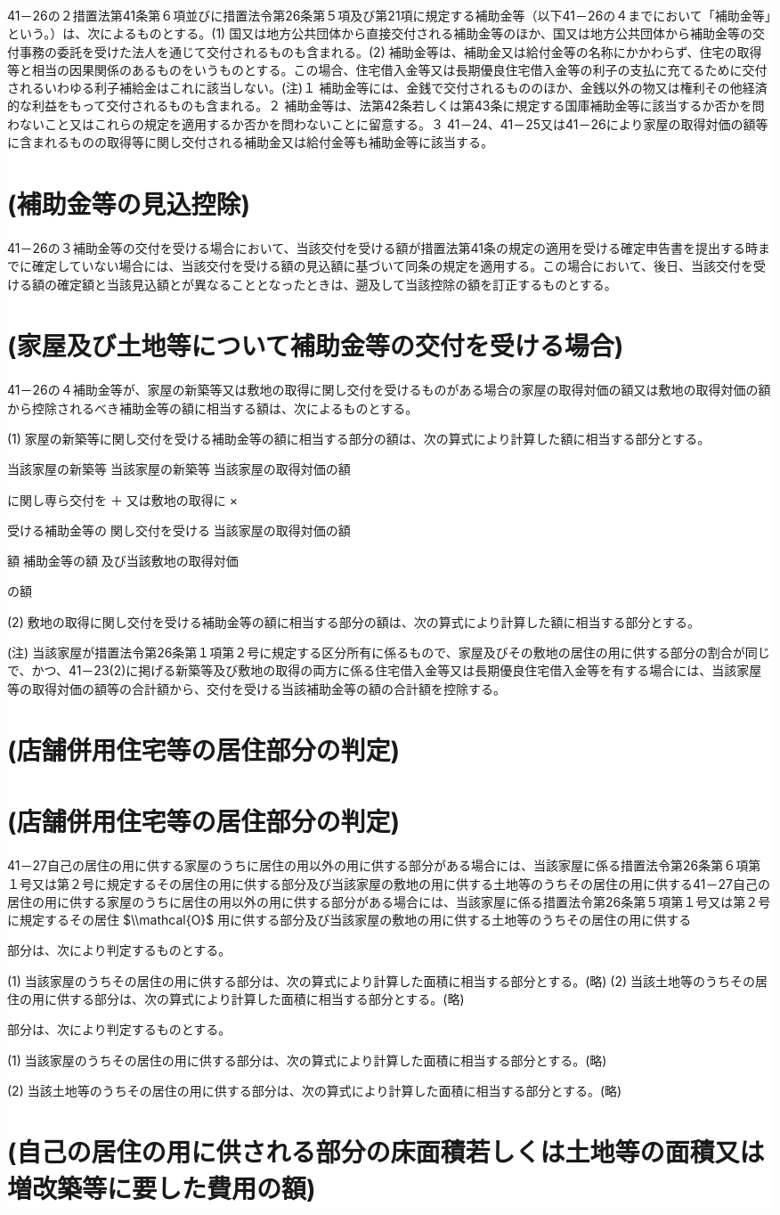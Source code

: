 41－26の２措置法第41条第６項並びに措置法令第26条第５項及び第21項に規定する補助金等（以下41－26の４までにおいて「補助金等」という。）は、次によるものとする。(1) 国又は地方公共団体から直接交付される補助金等のほか、国又は地方公共団体から補助金等の交付事務の委託を受けた法人を通じて交付されるものも含まれる。(2) 補助金等は、補助金又は給付金等の名称にかかわらず、住宅の取得等と相当の因果関係のあるものをいうものとする。この場合、住宅借入金等又は長期優良住宅借入金等の利子の支払に充てるために交付されるいわゆる利子補給金はこれに該当しない。(注)１ 補助金等には、金銭で交付されるもののほか、金銭以外の物又は権利その他経済的な利益をもって交付されるものも含まれる。２ 補助金等は、法第42条若しくは第43条に規定する国庫補助金等に該当するか否かを問わないこと又はこれらの規定を適用するか否かを問わないことに留意する。３ 41－24、41－25又は41－26により家屋の取得対価の額等に含まれるものの取得等に関し交付される補助金又は給付金等も補助金等に該当する。

# (補助金等の見込控除)

41－26の３補助金等の交付を受ける場合において、当該交付を受ける額が措置法第41条の規定の適用を受ける確定申告書を提出する時までに確定していない場合には、当該交付を受ける額の見込額に基づいて同条の規定を適用する。この場合において、後日、当該交付を受ける額の確定額と当該見込額とが異なることとなったときは、遡及して当該控除の額を訂正するものとする。

# (家屋及び土地等について補助金等の交付を受ける場合)

41－26の４補助金等が、家屋の新築等又は敷地の取得に関し交付を受けるものがある場合の家屋の取得対価の額又は敷地の取得対価の額から控除されるべき補助金等の額に相当する額は、次によるものとする。

(1) 家屋の新築等に関し交付を受ける補助金等の額に相当する部分の額は、次の算式により計算した額に相当する部分とする。

当該家屋の新築等 当該家屋の新築等 当該家屋の取得対価の額

に関し専ら交付を ＋ 又は敷地の取得に ×

受ける補助金等の 関し交付を受ける 当該家屋の取得対価の額

額 補助金等の額 及び当該敷地の取得対価

の額

(2) 敷地の取得に関し交付を受ける補助金等の額に相当する部分の額は、次の算式により計算した額に相当する部分とする。

(注) 当該家屋が措置法令第26条第１項第２号に規定する区分所有に係るもので、家屋及びその敷地の居住の用に供する部分の割合が同じで、かつ、41－23(2)に掲げる新築等及び敷地の取得の両方に係る住宅借入金等又は長期優良住宅借入金等を有する場合には、当該家屋等の取得対価の額等の合計額から、交付を受ける当該補助金等の額の合計額を控除する。

# (店舗併用住宅等の居住部分の判定)

# (店舗併用住宅等の居住部分の判定)

41－27自己の居住の用に供する家屋のうちに居住の用以外の用に供する部分がある場合には、当該家屋に係る措置法令第26条第６項第１号又は第２号に規定するその居住の用に供する部分及び当該家屋の敷地の用に供する土地等のうちその居住の用に供する41－27自己の居住の用に供する家屋のうちに居住の用以外の用に供する部分がある場合には、当該家屋に係る措置法令第26条第５項第１号又は第２号に規定するその居住 $\\mathcal{O}$ 用に供する部分及び当該家屋の敷地の用に供する土地等のうちその居住の用に供する

部分は、次により判定するものとする。

(1) 当該家屋のうちその居住の用に供する部分は、次の算式により計算した面積に相当する部分とする。(略) (2) 当該土地等のうちその居住の用に供する部分は、次の算式により計算した面積に相当する部分とする。(略)

部分は、次により判定するものとする。

(1) 当該家屋のうちその居住の用に供する部分は、次の算式により計算した面積に相当する部分とする。(略)

(2) 当該土地等のうちその居住の用に供する部分は、次の算式により計算した面積に相当する部分とする。(略)

# (自己の居住の用に供される部分の床面積若しくは土地等の面積又は増改築等に要した費用の額)

